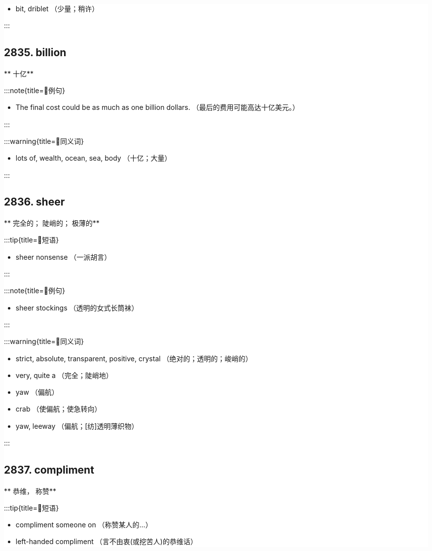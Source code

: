 - bit, driblet （少量；稍许）

:::


## 2835. billion

** 十亿**

:::note{title=🎤例句}

- The final cost could be as much as one billion dollars. （最后的费用可能高达十亿美元。）

:::

:::warning{title=🤔同义词}

- lots of, wealth, ocean, sea, body （十亿；大量）

:::


## 2836. sheer

** 完全的； 陡峭的； 极薄的**

:::tip{title=🤩短语}

- sheer nonsense （一派胡言）

:::

:::note{title=🎤例句}

- sheer stockings （透明的女式长筒袜）

:::

:::warning{title=🤔同义词}

- strict, absolute, transparent, positive, crystal （绝对的；透明的；峻峭的）

- very, quite a （完全；陡峭地）

- yaw （偏航）

- crab （使偏航；使急转向）

- yaw, leeway （偏航；[纺]透明薄织物）

:::


## 2837. compliment

** 恭维， 称赞**

:::tip{title=🤩短语}

- compliment someone on （称赞某人的…）

- left-handed compliment （言不由衷(或挖苦人)的恭维话）
